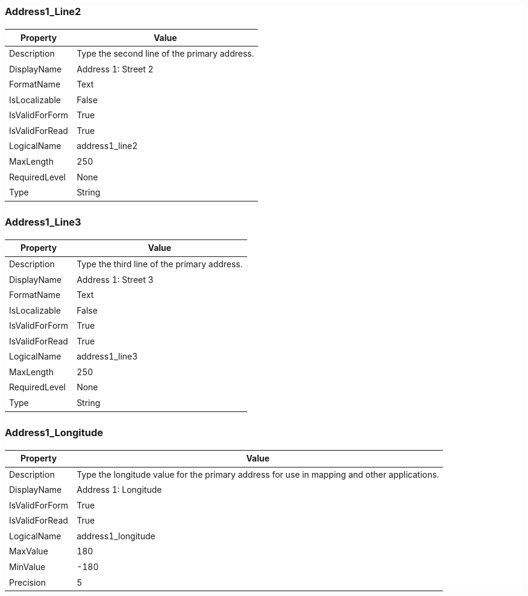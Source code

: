
### <a name="BKMK_Address1_Line2"></a> Address1_Line2

|Property|Value|
|--------|-----|
|Description|Type the second line of the primary address.|
|DisplayName|Address 1: Street 2|
|FormatName|Text|
|IsLocalizable|False|
|IsValidForForm|True|
|IsValidForRead|True|
|LogicalName|address1_line2|
|MaxLength|250|
|RequiredLevel|None|
|Type|String|


### <a name="BKMK_Address1_Line3"></a> Address1_Line3

|Property|Value|
|--------|-----|
|Description|Type the third line of the primary address.|
|DisplayName|Address 1: Street 3|
|FormatName|Text|
|IsLocalizable|False|
|IsValidForForm|True|
|IsValidForRead|True|
|LogicalName|address1_line3|
|MaxLength|250|
|RequiredLevel|None|
|Type|String|


### <a name="BKMK_Address1_Longitude"></a> Address1_Longitude

|Property|Value|
|--------|-----|
|Description|Type the longitude value for the primary address for use in mapping and other applications.|
|DisplayName|Address 1: Longitude|
|IsValidForForm|True|
|IsValidForRead|True|
|LogicalName|address1_longitude|
|MaxValue|180|
|MinValue|-180|
|Precision|5|